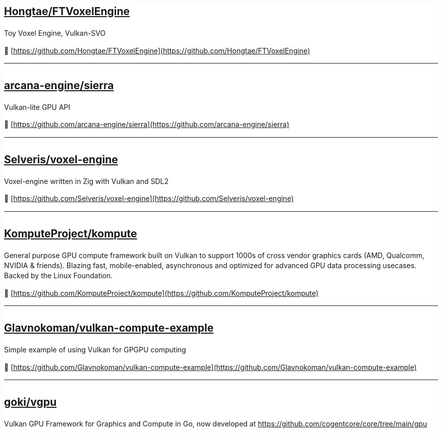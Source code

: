 ## [Hongtae/FTVoxelEngine](https://github.com/Hongtae/FTVoxelEngine)

Toy Voxel Engine, Vulkan-SVO

🔗 [https://github.com/Hongtae/FTVoxelEngine](https://github.com/Hongtae/FTVoxelEngine)

---

## [arcana-engine/sierra](https://github.com/arcana-engine/sierra)

Vulkan-lite GPU API

🔗 [https://github.com/arcana-engine/sierra](https://github.com/arcana-engine/sierra)

---

## [Selveris/voxel-engine](https://github.com/Selveris/voxel-engine)

Voxel-engine written in Zig with Vulkan and SDL2

🔗 [https://github.com/Selveris/voxel-engine](https://github.com/Selveris/voxel-engine)

---

## [KomputeProject/kompute](https://github.com/KomputeProject/kompute)

General purpose GPU compute framework built on Vulkan to support 1000s of cross vendor graphics cards (AMD, Qualcomm, NVIDIA & friends). Blazing fast, mobile-enabled, asynchronous and optimized for advanced GPU data processing usecases. Backed by the Linux Foundation.

🔗 [https://github.com/KomputeProject/kompute](https://github.com/KomputeProject/kompute)

---

## [Glavnokoman/vulkan-compute-example](https://github.com/Glavnokoman/vulkan-compute-example)

Simple example of using Vulkan for GPGPU computing

🔗 [https://github.com/Glavnokoman/vulkan-compute-example](https://github.com/Glavnokoman/vulkan-compute-example)

---

## [goki/vgpu](https://github.com/goki/vgpu)

Vulkan GPU Framework for Graphics and Compute in Go, now developed at https://github.com/cogentcore/core/tree/main/gpu

